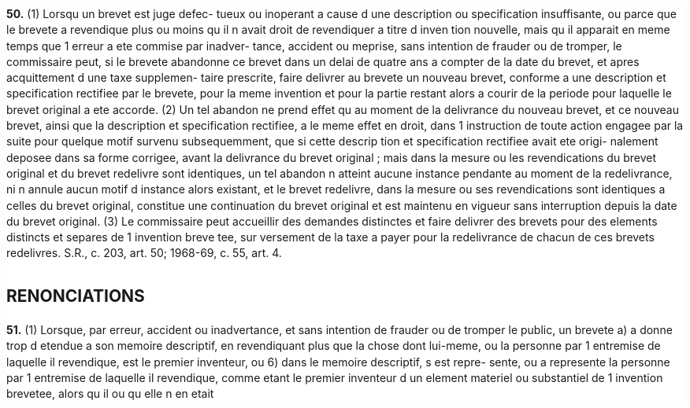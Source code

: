 **50.** (1) Lorsqu un brevet est juge defec-
tueux ou inoperant a cause d une description
ou specification insuffisante, ou parce que le
brevete a revendique plus ou moins qu il
n avait droit de revendiquer a titre d inven
tion nouvelle, mais qu il apparait en meme
temps que 1 erreur a ete commise par inadver-
tance, accident ou meprise, sans intention de
frauder ou de tromper, le commissaire peut, si
le brevete abandonne ce brevet dans un delai
de quatre ans a compter de la date du brevet,
et apres acquittement d une taxe supplemen-
taire prescrite, faire delivrer au brevete un
nouveau brevet, conforme a une description
et specification rectifiee par le brevete, pour
la meme invention et pour la partie restant
alors a courir de la periode pour laquelle le
brevet original a ete accorde.
(2) Un tel abandon ne prend effet qu au
moment de la delivrance du nouveau brevet,
et ce nouveau brevet, ainsi que la description
et specification rectifiee, a le meme effet en
droit, dans 1 instruction de toute action
engagee par la suite pour quelque motif
survenu subsequemment, que si cette descrip
tion et specification rectifiee avait ete origi-
nalement deposee dans sa forme corrigee,
avant la delivrance du brevet original ; mais
dans la mesure ou les revendications du brevet
original et du brevet redelivre sont identiques,
un tel abandon n atteint aucune instance
pendante au moment de la redelivrance, ni
n annule aucun motif d instance alors existant,
et le brevet redelivre, dans la mesure ou ses
revendications sont identiques a celles du
brevet original, constitue une continuation du
brevet original et est maintenu en vigueur
sans interruption depuis la date du brevet
original.
(3) Le commissaire peut accueillir des
demandes distinctes et faire delivrer des
brevets pour des elements distincts et separes
de 1 invention breve tee, sur versement de la
taxe a payer pour la redelivrance de chacun
de ces brevets redelivres. S.R., c. 203, art. 50;
1968-69, c. 55, art. 4.

## RENONCIATIONS

**51.** (1) Lorsque, par erreur, accident ou
inadvertance, et sans intention de frauder ou
de tromper le public, un brevete
a) a donne trop d etendue a son memoire
descriptif, en revendiquant plus que la
chose dont lui-meme, ou la personne par
1 entremise de laquelle il revendique, est le
premier inventeur, ou
6) dans le memoire descriptif, s est repre-
sente, ou a represente la personne par
1 entremise de laquelle il revendique, comme
etant le premier inventeur d un element
materiel ou substantiel de 1 invention
brevetee, alors qu il ou qu elle n en etait